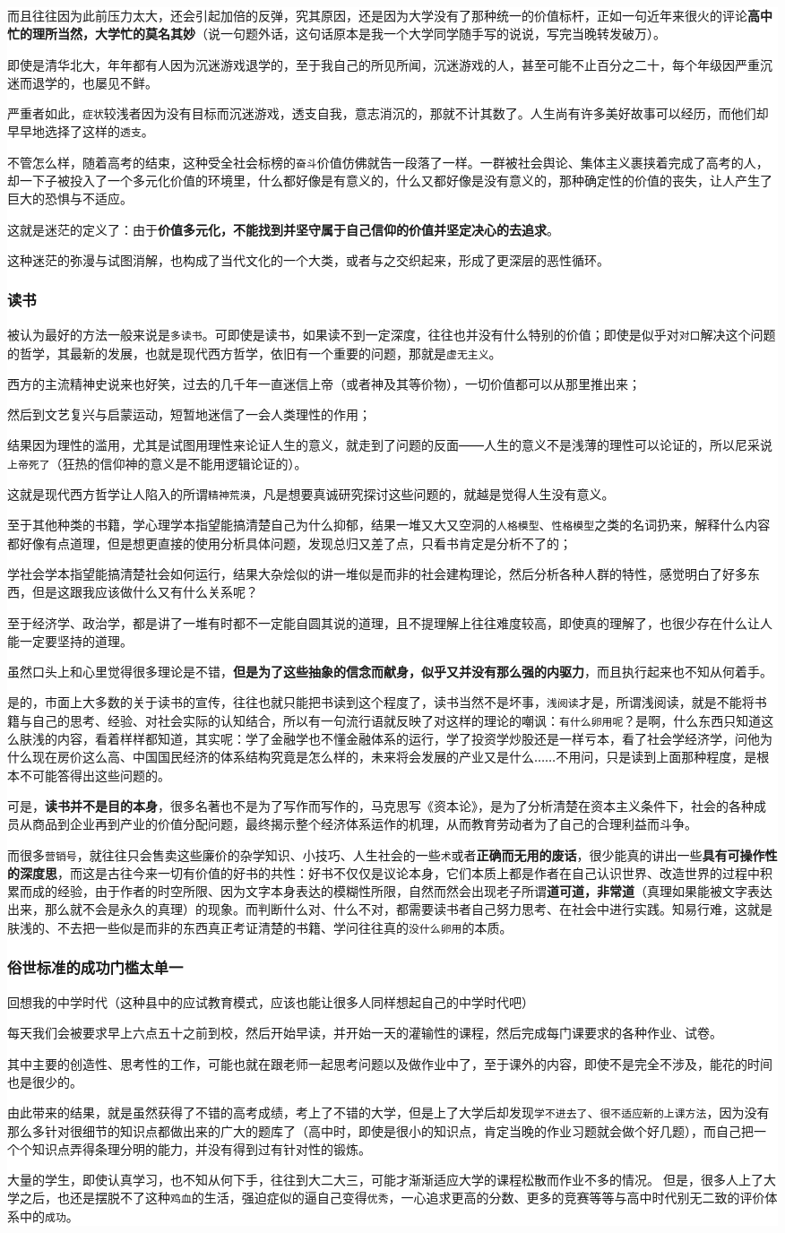 而且往往因为此前压力太大，还会引起加倍的反弹，究其原因，还是因为大学没有了那种统一的价值标杆，正如一句近年来很火的评论**高中忙的理所当然，大学忙的莫名其妙**（说一句题外话，这句话原本是我一个大学同学随手写的说说，写完当晚转发破万）。

即使是清华北大，年年都有人因为沉迷游戏退学的，至于我自己的所见所闻，沉迷游戏的人，甚至可能不止百分之二十，每个年级因严重沉迷而退学的，也屡见不鲜。 

严重者如此，`症状`较浅者因为没有目标而沉迷游戏，透支自我，意志消沉的，那就不计其数了。人生尚有许多美好故事可以经历，而他们却早早地选择了这样的`透支`。

不管怎么样，随着高考的结束，这种受全社会标榜的`奋斗`价值仿佛就告一段落了一样。一群被社会舆论、集体主义裹挟着完成了高考的人，却一下子被投入了一个多元化价值的环境里，什么都好像是有意义的，什么又都好像是没有意义的，那种确定性的价值的丧失，让人产生了巨大的恐惧与不适应。

这就是迷茫的定义了：由于**价值多元化，不能找到并坚守属于自己信仰的价值并坚定决心的去追求**。

这种迷茫的弥漫与试图消解，也构成了当代文化的一个大类，或者与之交织起来，形成了更深层的恶性循环。

### 读书

被认为最好的方法一般来说是`多读书`。可即使是读书，如果读不到一定深度，往往也并没有什么特别的价值；即使是似乎对`对口`解决这个问题的哲学，其最新的发展，也就是现代西方哲学，依旧有一个重要的问题，那就是`虚无主义`。

西方的主流精神史说来也好笑，过去的几千年一直迷信上帝（或者神及其等价物），一切价值都可以从那里推出来；

然后到文艺复兴与启蒙运动，短暂地迷信了一会人类理性的作用；

结果因为理性的滥用，尤其是试图用理性来论证人生的意义，就走到了问题的反面——人生的意义不是浅薄的理性可以论证的，所以尼采说`上帝死了`（狂热的信仰神的意义是不能用逻辑论证的）。

这就是现代西方哲学让人陷入的所谓`精神荒漠`，凡是想要真诚研究探讨这些问题的，就越是觉得人生没有意义。

至于其他种类的书籍，学心理学本指望能搞清楚自己为什么抑郁，结果一堆又大又空洞的`人格模型`、`性格模型`之类的名词扔来，解释什么内容都好像有点道理，但是想更直接的使用分析具体问题，发现总归又差了点，只看书肯定是分析不了的；

学社会学本指望能搞清楚社会如何运行，结果大杂烩似的讲一堆似是而非的社会建构理论，然后分析各种人群的特性，感觉明白了好多东西，但是这跟我应该做什么又有什么关系呢？

至于经济学、政治学，都是讲了一堆有时都不一定能自圆其说的道理，且不提理解上往往难度较高，即使真的理解了，也很少存在什么让人能一定要坚持的道理。

虽然口头上和心里觉得很多理论是不错，**但是为了这些抽象的信念而献身，似乎又并没有那么强的内驱力**，而且执行起来也不知从何着手。

是的，市面上大多数的关于读书的宣传，往往也就只能把书读到这个程度了，读书当然不是坏事，`浅阅读`才是，所谓浅阅读，就是不能将书籍与自己的思考、经验、对社会实际的认知结合，所以有一句流行语就反映了对这样的理论的嘲讽：`有什么卵用呢`？是啊，什么东西只知道这么肤浅的内容，看着样样都知道，其实呢：学了金融学也不懂金融体系的运行，学了投资学炒股还是一样亏本，看了社会学经济学，问他为什么现在房价这么高、中国国民经济的体系结构究竟是怎么样的，未来将会发展的产业又是什么……不用问，只是读到上面那种程度，是根本不可能答得出这些问题的。

可是，**读书并不是目的本身**，很多名著也不是为了写作而写作的，马克思写《资本论》，是为了分析清楚在资本主义条件下，社会的各种成员从商品到企业再到产业的价值分配问题，最终揭示整个经济体系运作的机理，从而教育劳动者为了自己的合理利益而斗争。

而很多`营销号`，就往往只会售卖这些廉价的杂学知识、小技巧、人生社会的一些`术`或者**正确而无用的废话**，很少能真的讲出一些**具有可操作性的深度思**，而这是古往今来一切有价值的好书的共性：好书不仅仅是议论本身，它们本质上都是作者在自己认识世界、改造世界的过程中积累而成的经验，由于作者的时空所限、因为文字本身表达的模糊性所限，自然而然会出现老子所谓**道可道，非常道**（真理如果能被文字表达出来，那么就不会是永久的真理）的现象。而判断什么对、什么不对，都需要读书者自己努力思考、在社会中进行实践。知易行难，这就是肤浅的、不去把一些似是而非的东西真正考证清楚的书籍、学问往往真的`没什么卵用`的本质。

### 俗世标准的成功门槛太单一

回想我的中学时代（这种县中的应试教育模式，应该也能让很多人同样想起自己的中学时代吧）

每天我们会被要求早上六点五十之前到校，然后开始早读，并开始一天的灌输性的课程，然后完成每门课要求的各种作业、试卷。

其中主要的创造性、思考性的工作，可能也就在跟老师一起思考问题以及做作业中了，至于课外的内容，即使不是完全不涉及，能花的时间也是很少的。

由此带来的结果，就是虽然获得了不错的高考成绩，考上了不错的大学，但是上了大学后却发现`学不进去了`、`很不适应新的上课方法`，因为没有那么多针对很细节的知识点都做出来的广大的题库了（高中时，即使是很小的知识点，肯定当晚的作业习题就会做个好几题），而自己把一个个知识点弄得条理分明的能力，并没有得到过有针对性的锻炼。

大量的学生，即使认真学习，也不知从何下手，往往到大二大三，可能才渐渐适应大学的课程松散而作业不多的情况。 但是，很多人上了大学之后，也还是摆脱不了这种`鸡血`的生活，强迫症似的逼自己变得`优秀`，一心追求更高的分数、更多的竞赛等等与高中时代别无二致的评价体系中的`成功`。
